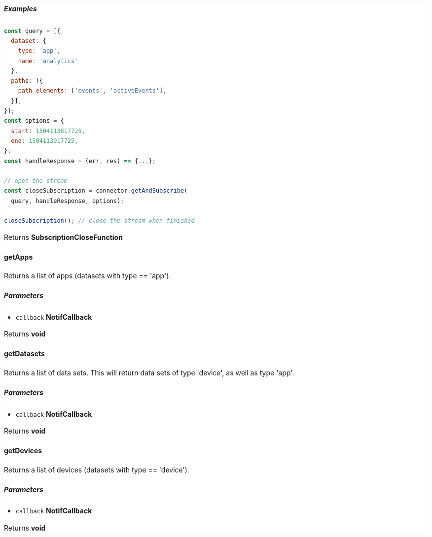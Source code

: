 ##### Examples

```javascript
const query = [{
  dataset: {
    type: 'app',
    name: 'analytics'
  },
  paths: [{
    path_elements: ['events', 'activeEvents'],
  }],
}];
const options = {
  start: 1504113817725,
  end: 1504113917725,
};
const handleResponse = (err, res) => {...};

// open the stream
const closeSubscription = connector.getAndSubscribe(
  query, handleResponse, options);

closeSubscription(); // close the stream when finished
```

Returns **SubscriptionCloseFunction** 

#### getApps

Returns a list of apps (datasets with type == 'app').

##### Parameters

-   `callback` **NotifCallback** 

Returns **void** 

#### getDatasets

Returns a list of data sets. This will return data sets of type 'device',
as well as type 'app'.

##### Parameters

-   `callback` **NotifCallback** 

Returns **void** 

#### getDevices

Returns a list of devices (datasets with type == 'device').

##### Parameters

-   `callback` **NotifCallback** 

Returns **void** 
